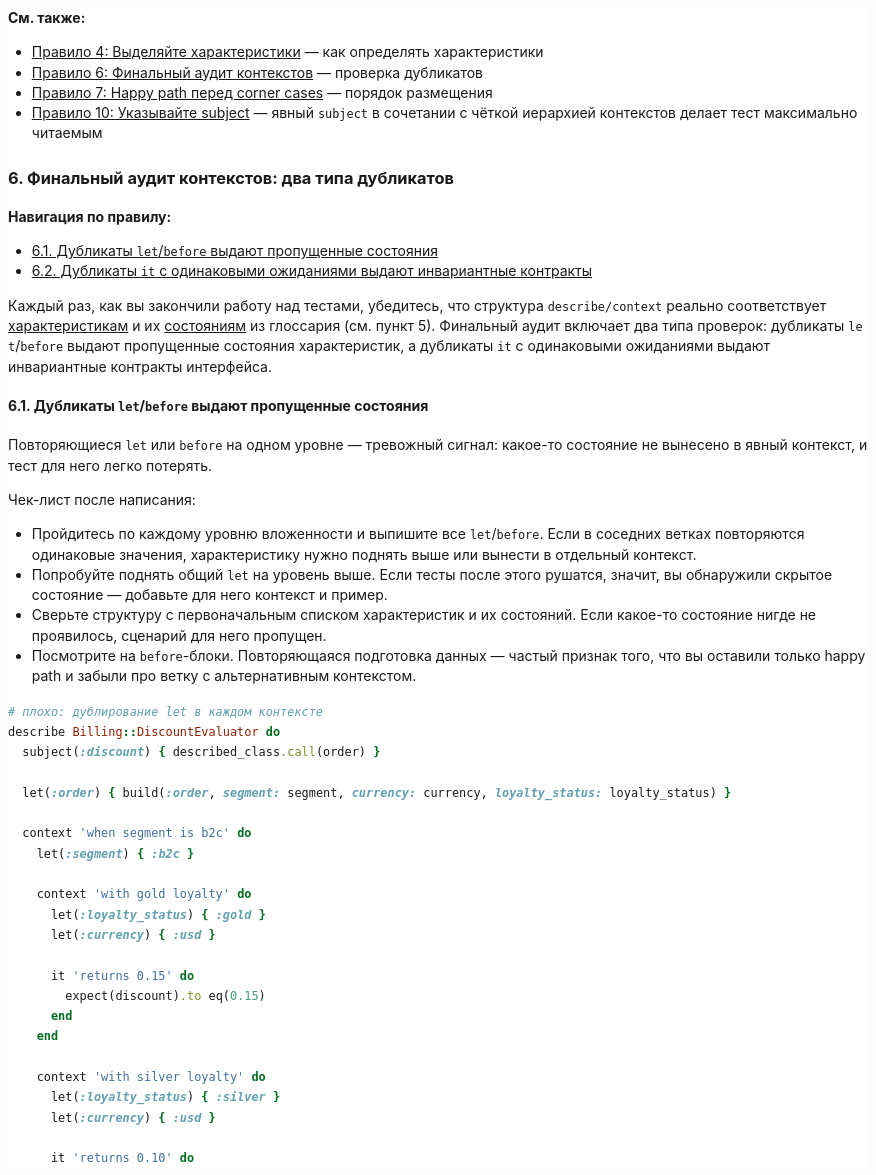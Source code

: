 **См. также:** 
- [Правило 4: Выделяйте характеристики](#4-выделяйте-характеристики-поведения-и-их-состояния) — как определять характеристики
- [Правило 6: Финальный аудит контекстов](#6-финальный-аудит-контекстов-два-типа-дубликатов) — проверка дубликатов  
- [Правило 7: Happy path перед corner cases](#7-располагайте-happy-path-перед-corner-cases) — порядок размещения
- [Правило 10: Указывайте subject](#10-указывайте-subject-чтобы-явно-обозначить-предмет-тестирования) — явный `subject` в сочетании с чёткой иерархией контекстов делает тест максимально читаемым

### 6. Финальный аудит контекстов: два типа дубликатов

**Навигация по правилу:**
- [6.1. Дубликаты `let`/`before` выдают пропущенные состояния](#61-дубликаты-letbefore-выдают-пропущенные-состояния)
- [6.2. Дубликаты `it` с одинаковыми ожиданиями выдают инвариантные контракты](#62-дубликаты-it-с-одинаковыми-ожиданиями-выдают-инвариантные-контракты)

Каждый раз, как вы закончили работу над тестами, убедитесь, что структура `describe/context` реально соответствует [характеристикам](#характеристика) и их [состояниям](#состояние) из глоссария (см. пункт 5). Финальный аудит включает два типа проверок: дубликаты `let`/`before` выдают пропущенные состояния характеристик, а дубликаты `it` с одинаковыми ожиданиями выдают инвариантные контракты интерфейса.

#### 6.1. Дубликаты `let`/`before` выдают пропущенные состояния

Повторяющиеся `let` или `before` на одном уровне — тревожный сигнал: какое-то состояние не вынесено в явный контекст, и тест для него легко потерять.

Чек-лист после написания:

- Пройдитесь по каждому уровню вложенности и выпишите все `let`/`before`. Если в соседних ветках повторяются одинаковые значения, характеристику нужно поднять выше или вынести в отдельный контекст.
- Попробуйте поднять общий `let` на уровень выше. Если тесты после этого рушатся, значит, вы обнаружили скрытое состояние — добавьте для него контекст и пример.
- Сверьте структуру с первоначальным списком характеристик и их состояний. Если какое-то состояние нигде не проявилось, сценарий для него пропущен.
- Посмотрите на `before`-блоки. Повторяющаяся подготовка данных — частый признак того, что вы оставили только happy path и забыли про ветку с альтернативным контекстом.

```ruby
# плохо: дублирование let в каждом контексте
describe Billing::DiscountEvaluator do
  subject(:discount) { described_class.call(order) }

  let(:order) { build(:order, segment: segment, currency: currency, loyalty_status: loyalty_status) }

  context 'when segment is b2c' do
    let(:segment) { :b2c }

    context 'with gold loyalty' do
      let(:loyalty_status) { :gold }
      let(:currency) { :usd }

      it 'returns 0.15' do
        expect(discount).to eq(0.15)
      end
    end

    context 'with silver loyalty' do
      let(:loyalty_status) { :silver }
      let(:currency) { :usd }

      it 'returns 0.10' do
```